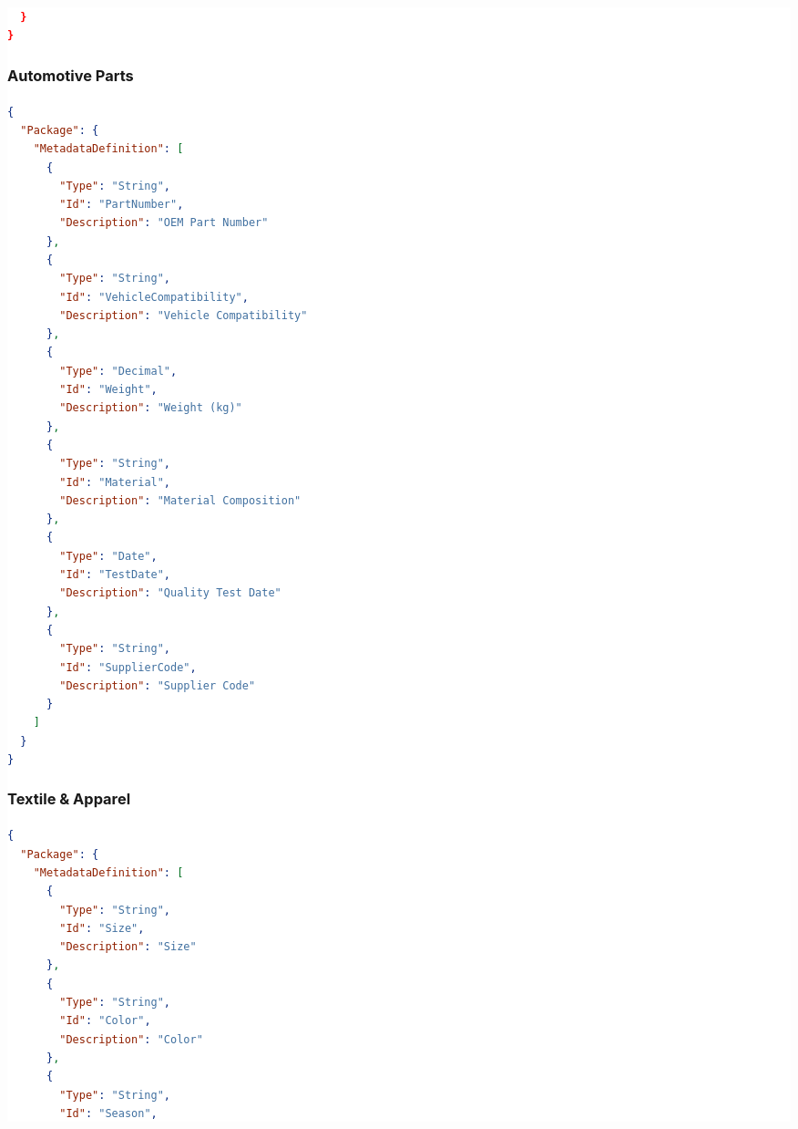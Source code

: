 ```json
  }
}
```

### Automotive Parts

```json
{
  "Package": {
    "MetadataDefinition": [
      {
        "Type": "String",
        "Id": "PartNumber",
        "Description": "OEM Part Number"
      },
      {
        "Type": "String",
        "Id": "VehicleCompatibility",
        "Description": "Vehicle Compatibility"
      },
      {
        "Type": "Decimal",
        "Id": "Weight",
        "Description": "Weight (kg)"
      },
      {
        "Type": "String",
        "Id": "Material",
        "Description": "Material Composition"
      },
      {
        "Type": "Date",
        "Id": "TestDate",
        "Description": "Quality Test Date"
      },
      {
        "Type": "String",
        "Id": "SupplierCode",
        "Description": "Supplier Code"
      }
    ]
  }
}
```

### Textile & Apparel

```json
{
  "Package": {
    "MetadataDefinition": [
      {
        "Type": "String",
        "Id": "Size",
        "Description": "Size"
      },
      {
        "Type": "String",
        "Id": "Color",
        "Description": "Color"
      },
      {
        "Type": "String",
        "Id": "Season",
```